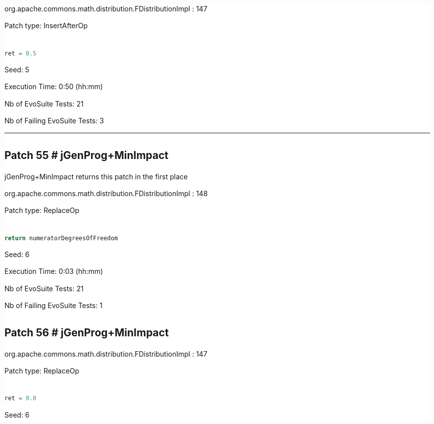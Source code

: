 org.apache.commons.math.distribution.FDistributionImpl : 147

Patch type: InsertAfterOp

```Java

ret = 0.5

```


Seed: 5

Execution Time: 0:50 (hh:mm) 

Nb of EvoSuite Tests: 21

Nb of Failing EvoSuite Tests: 3


--- 


## Patch 55 #  jGenProg+MinImpact 

jGenProg+MinImpact returns this patch in the first place

org.apache.commons.math.distribution.FDistributionImpl : 148

Patch type: ReplaceOp

```Java

return numeratorDegreesOfFreedom

```


Seed: 6

Execution Time: 0:03 (hh:mm) 

Nb of EvoSuite Tests: 21

Nb of Failing EvoSuite Tests: 1



## Patch 56 #  jGenProg+MinImpact 

org.apache.commons.math.distribution.FDistributionImpl : 147

Patch type: ReplaceOp

```Java

ret = 0.0

```


Seed: 6
